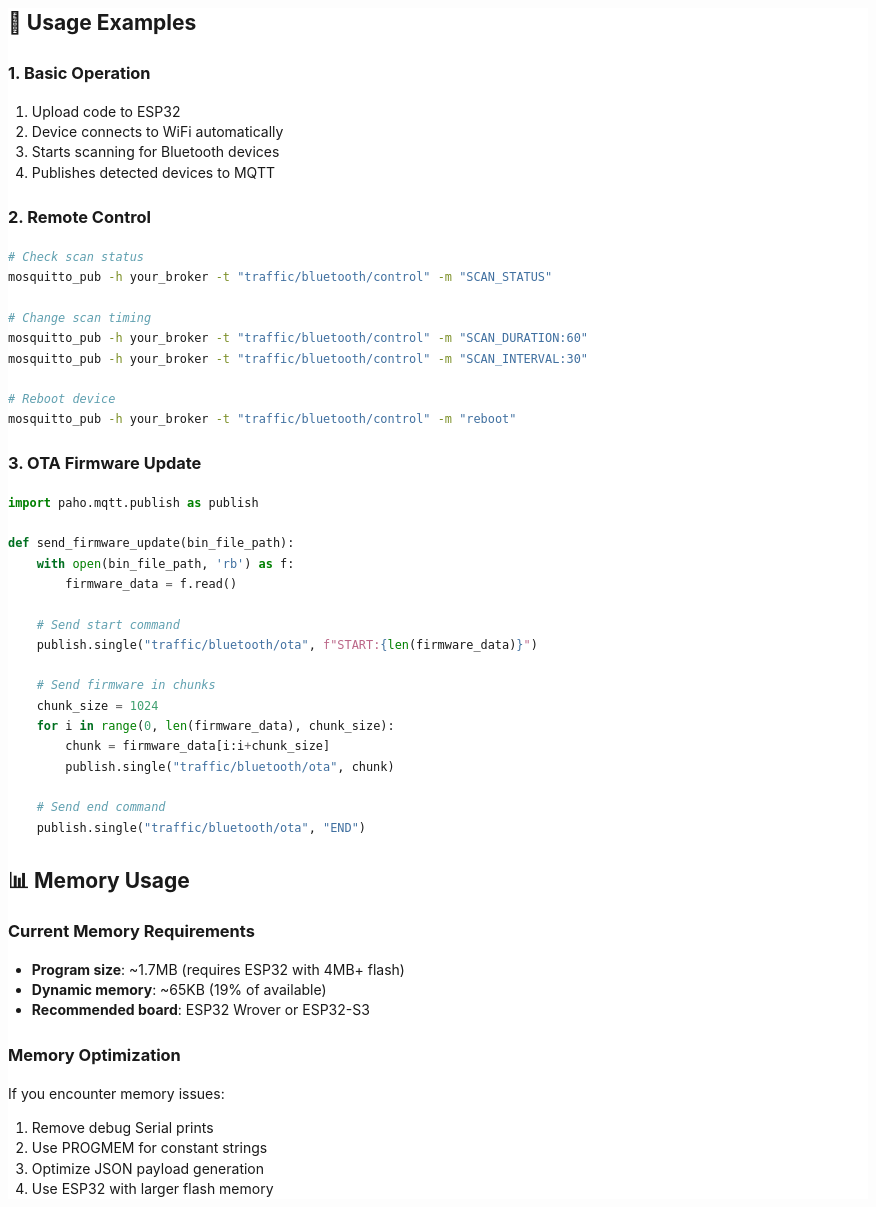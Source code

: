 ## 🔄 Usage Examples

### 1. Basic Operation
1. Upload code to ESP32
2. Device connects to WiFi automatically
3. Starts scanning for Bluetooth devices
4. Publishes detected devices to MQTT

### 2. Remote Control
```bash
# Check scan status
mosquitto_pub -h your_broker -t "traffic/bluetooth/control" -m "SCAN_STATUS"

# Change scan timing
mosquitto_pub -h your_broker -t "traffic/bluetooth/control" -m "SCAN_DURATION:60"
mosquitto_pub -h your_broker -t "traffic/bluetooth/control" -m "SCAN_INTERVAL:30"

# Reboot device
mosquitto_pub -h your_broker -t "traffic/bluetooth/control" -m "reboot"
```

### 3. OTA Firmware Update
```python
import paho.mqtt.publish as publish

def send_firmware_update(bin_file_path):
    with open(bin_file_path, 'rb') as f:
        firmware_data = f.read()
    
    # Send start command
    publish.single("traffic/bluetooth/ota", f"START:{len(firmware_data)}")
    
    # Send firmware in chunks
    chunk_size = 1024
    for i in range(0, len(firmware_data), chunk_size):
        chunk = firmware_data[i:i+chunk_size]
        publish.single("traffic/bluetooth/ota", chunk)
    
    # Send end command
    publish.single("traffic/bluetooth/ota", "END")
```

## 📊 Memory Usage

### Current Memory Requirements
- **Program size**: ~1.7MB (requires ESP32 with 4MB+ flash)
- **Dynamic memory**: ~65KB (19% of available)
- **Recommended board**: ESP32 Wrover or ESP32-S3

### Memory Optimization
If you encounter memory issues:
1. Remove debug Serial prints
2. Use PROGMEM for constant strings
3. Optimize JSON payload generation
4. Use ESP32 with larger flash memory
